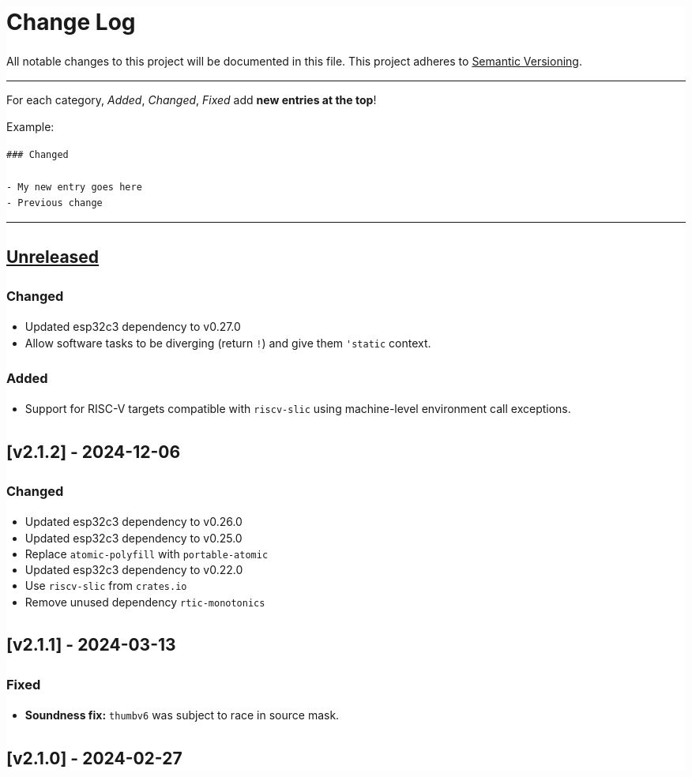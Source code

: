 # Change Log

All notable changes to this project will be documented in this file.
This project adheres to [Semantic Versioning](http://semver.org/).

-------------------

For each category, *Added*, *Changed*, *Fixed* add **new entries at the top**!

Example:

```
### Changed

- My new entry goes here
- Previous change

```
-------------------

## [Unreleased]

### Changed

- Updated esp32c3 dependency to v0.27.0
- Allow software tasks to be diverging (return `!`) and give them `'static` context.

### Added

- Support for RISC-V targets compatible with `riscv-slic` using machine-level environment call exceptions.

## [v2.1.2] - 2024-12-06

### Changed

- Updated esp32c3 dependency to v0.26.0
- Updated esp32c3 dependency to v0.25.0
- Replace `atomic-polyfill` with `portable-atomic`
- Updated esp32c3 dependency to v0.22.0
- Use `riscv-slic` from `crates.io`
- Remove unused dependency `rtic-monotonics`

## [v2.1.1] - 2024-03-13

### Fixed

- **Soundness fix:** `thumbv6` was subject to race in source mask.

## [v2.1.0] - 2024-02-27


[PR 400]: https://github.com/rtic-rs/cortex-m-rtic/pull/400
[PR 399]: https://github.com/rtic-rs/cortex-m-rtic/pull/399
[PR 390]: https://github.com/rtic-rs/cortex-m-rtic/pull/390
[PR 368]: https://github.com/rtic-rs/cortex-m-rtic/pull/368
[PR 372]: https://github.com/rtic-rs/cortex-m-rtic/pull/372
[PR 355]: https://github.com/rtic-rs/cortex-m-rtic/pull/355
[RFC 155]: https://github.com/rtic-rs/cortex-m-rtic/issues/155
[RFC 147]: https://github.com/rtic-rs/cortex-m-rtic/issues/147
[PR #140]: https://github.com/rtic-rs/cortex-m-rtic/pull/140
[RFC 128]: https://github.com/rtic-rs/cortex-m-rtic/issues/128
[`Singleton`]: https://docs.rs/owned-singleton/0.1.0/owned_singleton/
[Unreleased]: https://github.com/rtic-rs/rtic/compare/v2.0.1...HEAD
[v2.0.1]: https://github.com/rtic-rs/rtic/compare/v2.0.0...v2.0.1
[v2.0.0]: https://github.com/rtic-rs/rtic/compare/v1.1.4...v2.0.0
[v1.1.4]: https://github.com/rtic-rs/rtic/compare/v1.1.3...v1.1.4
[v1.1.3]: https://github.com/rtic-rs/rtic/compare/v1.1.2...v1.1.3
[v1.1.2]: https://github.com/rtic-rs/rtic/compare/v1.1.1...v1.1.2
[v1.1.1]: https://github.com/rtic-rs/rtic/compare/v1.1.0...v1.1.1
[v1.1.0]: https://github.com/rtic-rs/rtic/compare/v1.0.0...v1.1.0
[v1.0.0]: https://github.com/rtic-rs/rtic/compare/v0.6.0-rc.4...v1.0.0
[v0.6.0-rc.4]: https://github.com/rtic-rs/rtic/compare/v0.6.0-rc.3...v0.6.0-rc.4
[v0.6.0-rc.3]: https://github.com/rtic-rs/rtic/compare/v0.6.0-rc.2...v0.6.0-rc.3
[v0.6.0-rc.2]: https://github.com/rtic-rs/rtic/compare/v0.6.0-rc.1...v0.6.0-rc.2
[v0.6.0-rc.1]: https://github.com/rtic-rs/rtic/compare/v0.6.0-rc.0...v0.6.0-rc.1
[v0.6.0-rc.0]: https://github.com/rtic-rs/rtic/compare/v0.6.0-alpha.5...v0.6.0-rc.0
[v0.6.0-alpha.5]: https://github.com/rtic-rs/rtic/compare/v0.6.0-alpha.4...v0.6.0-alpha.5
[v0.6.0-alpha.4]: https://github.com/rtic-rs/rtic/compare/v0.6.0-alpha.3...v0.6.0-alpha.4
[v0.6.0-alpha.3]: https://github.com/rtic-rs/rtic/compare/v0.6.0-alpha.2...v0.6.0-alpha.3
[v0.6.0-alpha.2]: https://github.com/rtic-rs/rtic/compare/v0.6.0-alpha.1...v0.6.0-alpha.2
[v0.6.0-alpha.1]: https://github.com/rtic-rs/rtic/compare/v0.6.0-alpha.0...v0.6.0-alpha.1
[v0.6.0-alpha.0]: https://github.com/rtic-rs/rtic/compare/v0.5.5...v0.6.0-alpha.0
[v0.5.x unreleased]: https://github.com/rtic-rs/rtic/compare/v0.5.8...v0.5.x
[v0.5.9]: https://github.com/rtic-rs/rtic/compare/v0.5.8...v0.5.9
[v0.5.8]: https://github.com/rtic-rs/rtic/compare/v0.5.7...v0.5.8
[v0.5.7]: https://github.com/rtic-rs/rtic/compare/v0.5.6...v0.5.7
[v0.5.6]: https://github.com/rtic-rs/rtic/compare/v0.5.5...v0.5.6
[v0.5.5]: https://github.com/rtic-rs/rtic/compare/v0.5.4...v0.5.5
[v0.5.4]: https://github.com/rtic-rs/rtic/compare/v0.5.3...v0.5.4
[v0.5.3]: https://github.com/rtic-rs/rtic/compare/v0.5.2...v0.5.3
[v0.5.2]: https://github.com/rtic-rs/rtic/compare/v0.5.1...v0.5.2
[v0.5.1]: https://github.com/rtic-rs/rtic/compare/v0.5.0...v0.5.1
[v0.5.0]: https://github.com/rtic-rs/rtic/compare/v0.4.3...v0.5.0
[v0.4.3]: https://github.com/rtic-rs/rtic/compare/v0.4.2...v0.4.3
[v0.4.2]: https://github.com/rtic-rs/rtic/compare/v0.4.1...v0.4.2
[v0.4.1]: https://github.com/rtic-rs/rtic/compare/v0.4.0...v0.4.1
[v0.4.0]: https://github.com/rtic-rs/rtic/compare/v0.3.4...v0.4.0
[v0.3.4]: https://github.com/rtic-rs/rtic/compare/v0.3.3...v0.3.4
[v0.3.3]: https://github.com/rtic-rs/rtic/compare/v0.3.2...v0.3.3
[v0.3.2]: https://github.com/rtic-rs/rtic/compare/v0.3.1...v0.3.2
[v0.3.1]: https://github.com/rtic-rs/rtic/compare/v0.3.0...v0.3.1
[v0.3.0]: https://github.com/rtic-rs/rtic/compare/v0.2.2...v0.3.0
[v0.2.2]: https://github.com/rtic-rs/rtic/compare/v0.2.1...v0.2.2
[v0.2.1]: https://github.com/rtic-rs/rtic/compare/v0.2.0...v0.2.1
[v0.2.0]: https://github.com/rtic-rs/rtic/compare/v0.1.1...v0.2.0
[v0.1.1]: https://github.com/rtic-rs/rtic/compare/v0.1.0...v0.1.1